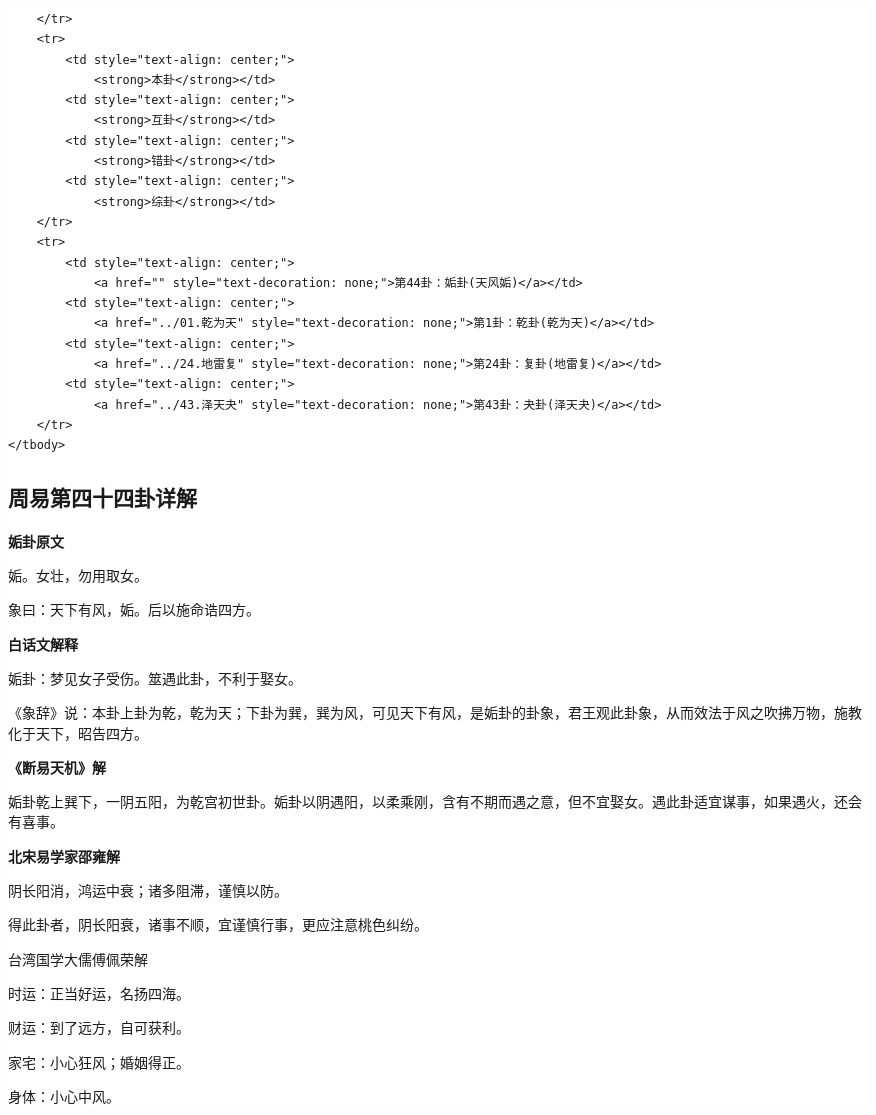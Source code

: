 		</tr>
		<tr>
			<td style="text-align: center;">
				<strong>本卦</strong></td>
			<td style="text-align: center;">
				<strong>互卦</strong></td>
			<td style="text-align: center;">
				<strong>错卦</strong></td>
			<td style="text-align: center;">
				<strong>综卦</strong></td>
		</tr>
		<tr>
			<td style="text-align: center;">
				<a href="" style="text-decoration: none;">第44卦：姤卦(天风姤)</a></td>
			<td style="text-align: center;">
				<a href="../01.乾为天" style="text-decoration: none;">第1卦：乾卦(乾为天)</a></td>
			<td style="text-align: center;">
				<a href="../24.地雷复" style="text-decoration: none;">第24卦：复卦(地雷复)</a></td>
			<td style="text-align: center;">
				<a href="../43.泽天夬" style="text-decoration: none;">第43卦：夬卦(泽天夬)</a></td>
		</tr>
	</tbody>
</table>

## 周易第四十四卦详解

**姤卦原文**

姤。女壮，勿用取女。

象曰：天下有风，姤。后以施命诰四方。

**白话文解释**

姤卦：梦见女子受伤。筮遇此卦，不利于娶女。

《象辞》说：本卦上卦为乾，乾为天；下卦为巽，巽为风，可见天下有风，是姤卦的卦象，君王观此卦象，从而效法于风之吹拂万物，施教化于天下，昭告四方。

**《断易天机》解**

姤卦乾上巽下，一阴五阳，为乾宫初世卦。姤卦以阴遇阳，以柔乘刚，含有不期而遇之意，但不宜娶女。遇此卦适宜谋事，如果遇火，还会有喜事。

**北宋易学家邵雍解**

阴长阳消，鸿运中衰；诸多阻滞，谨慎以防。

得此卦者，阴长阳衰，诸事不顺，宜谨慎行事，更应注意桃色纠纷。

台湾国学大儒傅佩荣解

时运：正当好运，名扬四海。

财运：到了远方，自可获利。

家宅：小心狂风；婚姻得正。

身体：小心中风。
